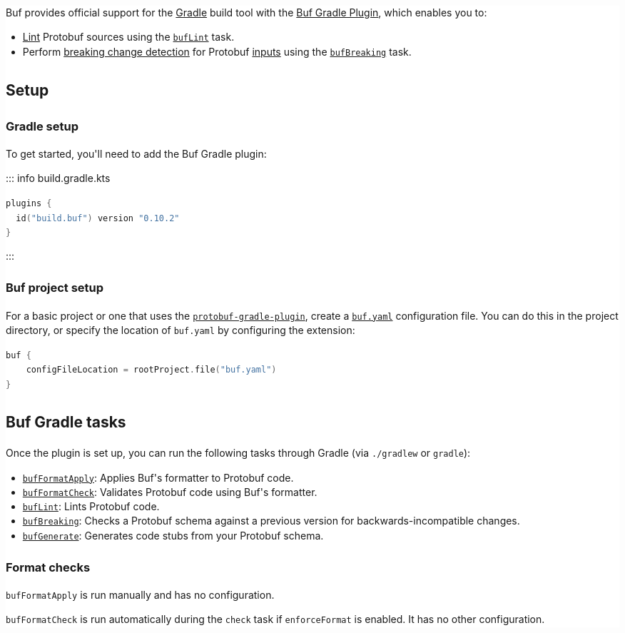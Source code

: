 Buf provides official support for the [Gradle](http://gradle.org/) build tool with the [Buf Gradle Plugin](https://github.com/bufbuild/buf-gradle-plugin), which enables you to:

- [Lint](../../../lint/overview/) Protobuf sources using the [`bufLint`](#buf-lint) task.
- Perform [breaking change detection](#buf-breaking) for Protobuf [inputs](../../../reference/inputs/) using the [`bufBreaking`](#buf-breaking) task.

## Setup

### Gradle setup

To get started, you'll need to add the Buf Gradle plugin:

::: info build.gradle.kts

```kotlin
plugins {
  id("build.buf") version "0.10.2"
}
```

:::

### Buf project setup

For a basic project or one that uses the [`protobuf-gradle-plugin`](https://github.com/google/protobuf-gradle-plugin), create a [`buf.yaml`](../../../configuration/v2/buf-yaml/) configuration file. You can do this in the project directory, or specify the location of `buf.yaml` by configuring the extension:

```kotlin
buf {
    configFileLocation = rootProject.file("buf.yaml")
}
```

## Buf Gradle tasks

Once the plugin is set up, you can run the following tasks through Gradle (via `./gradlew` or `gradle`):

- [`bufFormatApply`](#buf-format): Applies Buf's formatter to Protobuf code.
- [`bufFormatCheck`](#buf-format): Validates Protobuf code using Buf's formatter.
- [`bufLint`](#buf-lint): Lints Protobuf code.
- [`bufBreaking`](#buf-breaking): Checks a Protobuf schema against a previous version for backwards-incompatible changes.
- [`bufGenerate`](#buf-generate): Generates code stubs from your Protobuf schema.

### Format checks

`bufFormatApply` is run manually and has no configuration.

`bufFormatCheck` is run automatically during the `check` task if `enforceFormat` is enabled. It has no other configuration.
